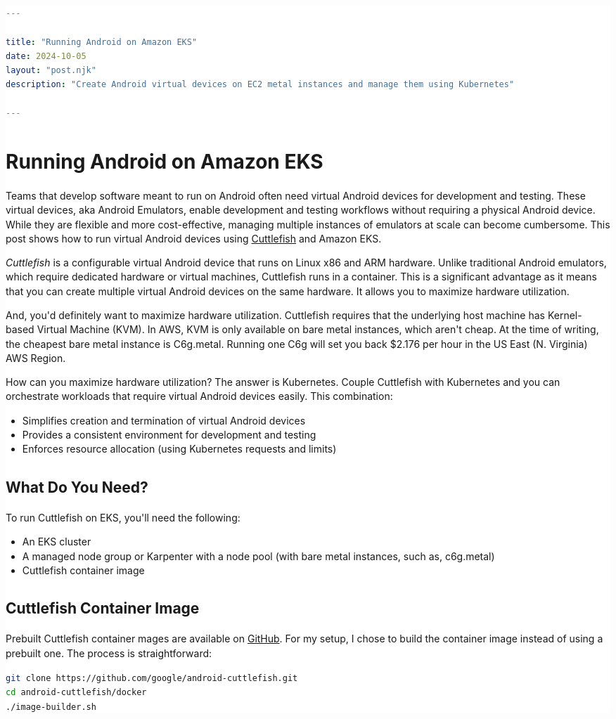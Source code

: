 ```yaml
---

title: "Running Android on Amazon EKS"
date: 2024-10-05
layout: "post.njk"
description: "Create Android virtual devices on EC2 metal instances and manage them using Kubernetes"

---
```


# Running Android on Amazon EKS

Teams that develop software meant to run on Android often need virtual Android devices for development and testing. These virtual devices, aka Android Emulators, enable development and testing workflows without requiring a physical Android device. While they are flexible and more cost-effective, managing multiple instances of emulators at scale can become cumbersome. This post shows how to run virtual Android devices using [Cuttlefish](https://github.com/google/android-cuttlefish) and Amazon EKS. 

*Cuttlefish* is a configurable virtual Android device that runs on Linux x86 and ARM hardware. Unlike traditional Android emulators, which require dedicated hardware or virtual machines, Cuttlefish runs in a container. This is a significant advantage as it means that you can create multiple virtual Android devices on the same hardware. It allows you to maximize hardware utilization. 

And, you'd definitely want to maximize hardware utilization. Cuttlefish requires that the underlying host machine has Kernel-based Virtual Machine (KVM). In AWS, KVM is only available on bare metal instances, which aren't cheap. At the time of writing, the cheapest bare metal instance is C6g.metal. Running one C6g will set you back $2.176 per hour in the US East (N. Virginia) AWS Region. 

How can you maximize hardware utilization? The answer is Kubernetes. Couple Cuttlefish with Kubernetes and you can orchestrate workloads that require virtual Android devices easily. This combination:
- Simplifies creation and termination of virtual Android devices
- Provides a consistent environment for development and testing
- Enforces resource allocation (using Kubernetes requests and limits)

## What Do You Need?

To run Cuttlefish on EKS, you'll need the following:
- An EKS cluster
- A managed node group or Karpenter with a node pool (with bare metal instances, such as, c6g.metal)
- Cuttlefish container image

## Cuttlefish Container Image

Prebuilt Cuttlefish container mages are available on [GitHub](https://github.com/google/android-cuttlefish/actions/workflows/artifacts.yaml?query=event%3Apush). For my setup, I chose to build the container image instead of using a prebuilt one. The process is straightforward:

```sh
git clone https://github.com/google/android-cuttlefish.git
cd android-cuttlefish/docker
./image-builder.sh
```

